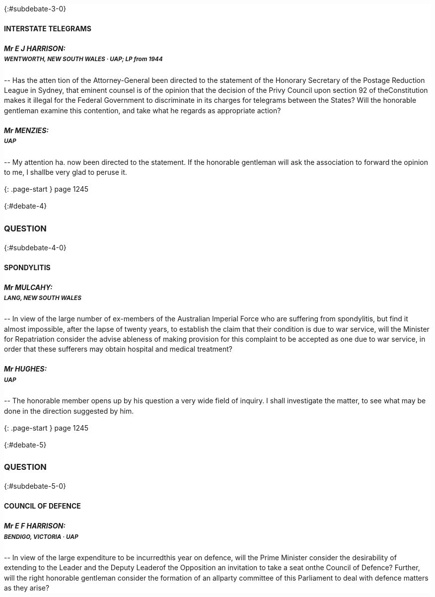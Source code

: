 {:#subdebate-3-0}
#### INTERSTATE TELEGRAMS

##### Mr E J HARRISON:<br><small class="text-muted">WENTWORTH, NEW SOUTH WALES &middot; UAP; LP from 1944</small>

-- Has the atten tion of the Attorney-General been directed to the statement of the Honorary Secretary of the Postage Reduction League in Sydney, that eminent counsel is of the opinion that the decision of the Privy Council upon section 92 of theConstitution makes it illegal for the Federal Government to discriminate in its charges for telegrams between the States? Will the honorable gentleman examine this contention, and take what he regards as appropriate action? 

##### Mr MENZIES:<br><small class="text-muted">UAP</small>

-- My attention ha. now been directed to the statement. If the honorable gentleman will ask the association to forward the opinion to me, I shallbe very glad to peruse it. 

{: .page-start }
page 1245

{:#debate-4}
### QUESTION

{:#subdebate-4-0}
#### SPONDYLITIS

##### Mr MULCAHY:<br><small class="text-muted">LANG, NEW SOUTH WALES</small>

-- In view of the large number of ex-members of the Australian Imperial Force who are suffering from spondylitis, but find it almost impossible, after the lapse of twenty years, to establish the claim that their condition is due to war service, will the Minister for Repatriation consider the advise ableness of making provision for this complaint to be accepted as one due to war service, in order that these sufferers may obtain hospital and medical treatment? 

##### Mr HUGHES:<br><small class="text-muted">UAP</small>

-- The honorable member opens up by his question a very wide field of inquiry. I shall investigate the matter, to see what may be done in the direction suggested by him. 

{: .page-start }
page 1245

{:#debate-5}
### QUESTION

{:#subdebate-5-0}
#### COUNCIL OF DEFENCE

##### Mr E F HARRISON:<br><small class="text-muted">BENDIGO, VICTORIA &middot; UAP</small>

-- In view of the large expenditure to be incurredthis year on defence, will the Prime Minister consider the desirability of extending to the Leader and the  Deputy  Leaderof the Opposition an invitation to take a seat onthe Council of Defence? Further, will the right honorable gentleman consider the formation of an allparty committee of this Parliament to deal with defence matters as they arise? 
